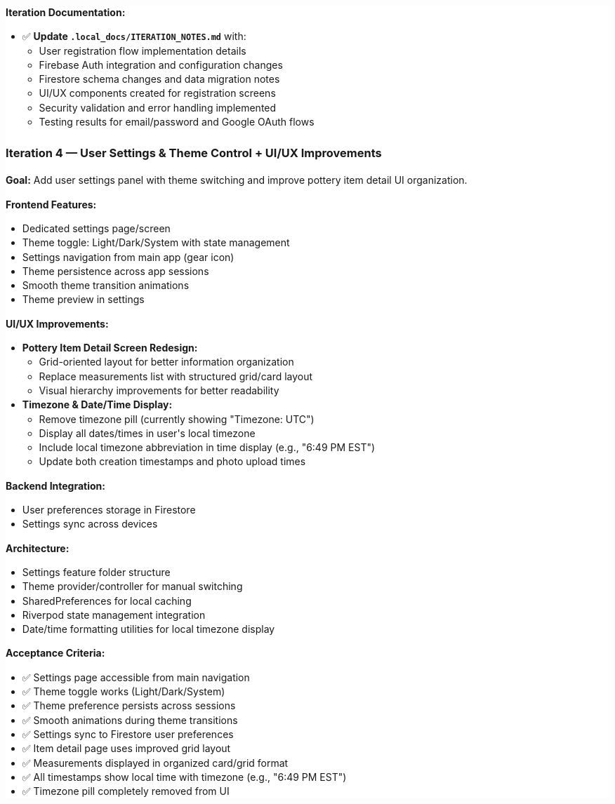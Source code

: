 **Iteration Documentation:**
- ✅ **Update `.local_docs/ITERATION_NOTES.md`** with:
  - User registration flow implementation details
  - Firebase Auth integration and configuration changes
  - Firestore schema changes and data migration notes
  - UI/UX components created for registration screens
  - Security validation and error handling implemented
  - Testing results for email/password and Google OAuth flows

### **Iteration 4 — User Settings & Theme Control + UI/UX Improvements**

**Goal:** Add user settings panel with theme switching and improve pottery item detail UI organization.

**Frontend Features:**
- Dedicated settings page/screen
- Theme toggle: Light/Dark/System with state management
- Settings navigation from main app (gear icon)
- Theme persistence across app sessions
- Smooth theme transition animations
- Theme preview in settings

**UI/UX Improvements:**
- **Pottery Item Detail Screen Redesign:**
  - Grid-oriented layout for better information organization
  - Replace measurements list with structured grid/card layout
  - Visual hierarchy improvements for better readability
- **Timezone & Date/Time Display:**
  - Remove timezone pill (currently showing "Timezone: UTC")
  - Display all dates/times in user's local timezone
  - Include local timezone abbreviation in time display (e.g., "6:49 PM EST")
  - Update both creation timestamps and photo upload times

**Backend Integration:**
- User preferences storage in Firestore
- Settings sync across devices

**Architecture:**
- Settings feature folder structure
- Theme provider/controller for manual switching
- SharedPreferences for local caching
- Riverpod state management integration
- Date/time formatting utilities for local timezone display

**Acceptance Criteria:**
- ✅ Settings page accessible from main navigation
- ✅ Theme toggle works (Light/Dark/System)
- ✅ Theme preference persists across sessions
- ✅ Smooth animations during theme transitions
- ✅ Settings sync to Firestore user preferences
- ✅ Item detail page uses improved grid layout
- ✅ Measurements displayed in organized card/grid format
- ✅ All timestamps show local time with timezone (e.g., "6:49 PM EST")
- ✅ Timezone pill completely removed from UI
